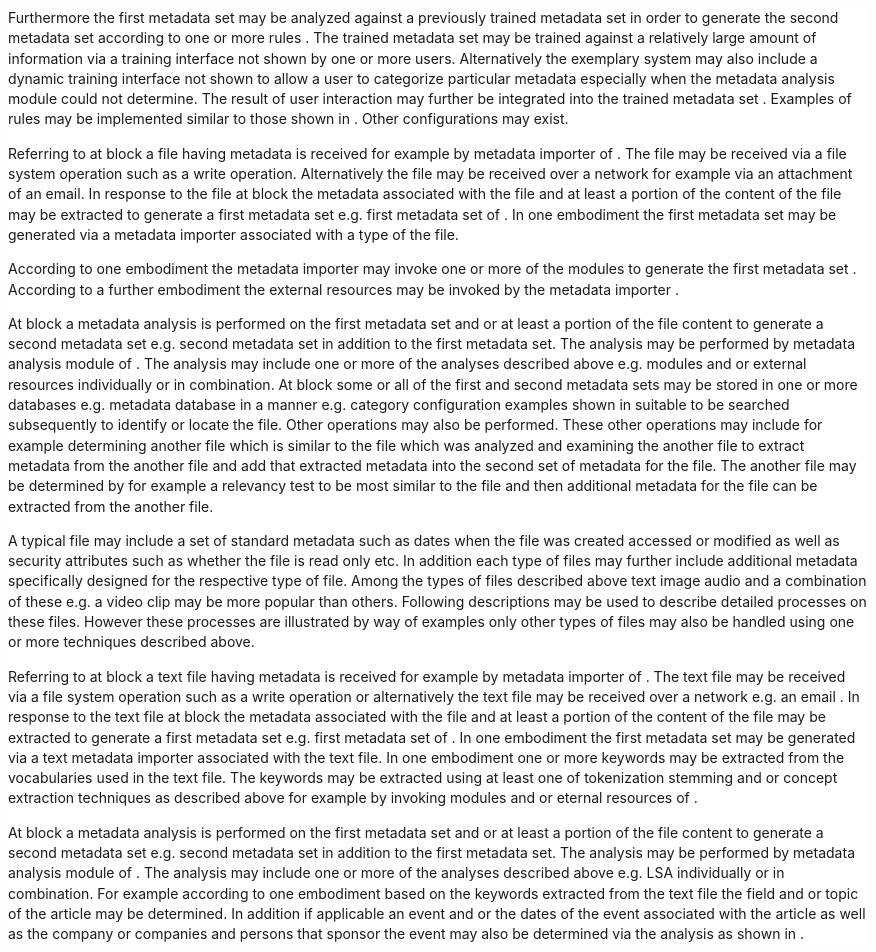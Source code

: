 Furthermore the first metadata set may be analyzed against a previously trained metadata set in order to generate the second metadata set according to one or more rules . The trained metadata set may be trained against a relatively large amount of information via a training interface not shown by one or more users. Alternatively the exemplary system may also include a dynamic training interface not shown to allow a user to categorize particular metadata especially when the metadata analysis module could not determine. The result of user interaction may further be integrated into the trained metadata set . Examples of rules may be implemented similar to those shown in . Other configurations may exist.

Referring to at block a file having metadata is received for example by metadata importer of . The file may be received via a file system operation such as a write operation. Alternatively the file may be received over a network for example via an attachment of an email. In response to the file at block the metadata associated with the file and at least a portion of the content of the file may be extracted to generate a first metadata set e.g. first metadata set of . In one embodiment the first metadata set may be generated via a metadata importer associated with a type of the file.

According to one embodiment the metadata importer may invoke one or more of the modules to generate the first metadata set . According to a further embodiment the external resources may be invoked by the metadata importer .

At block a metadata analysis is performed on the first metadata set and or at least a portion of the file content to generate a second metadata set e.g. second metadata set in addition to the first metadata set. The analysis may be performed by metadata analysis module of . The analysis may include one or more of the analyses described above e.g. modules and or external resources individually or in combination. At block some or all of the first and second metadata sets may be stored in one or more databases e.g. metadata database in a manner e.g. category configuration examples shown in suitable to be searched subsequently to identify or locate the file. Other operations may also be performed. These other operations may include for example determining another file which is similar to the file which was analyzed and examining the another file to extract metadata from the another file and add that extracted metadata into the second set of metadata for the file. The another file may be determined by for example a relevancy test to be most similar to the file and then additional metadata for the file can be extracted from the another file.

A typical file may include a set of standard metadata such as dates when the file was created accessed or modified as well as security attributes such as whether the file is read only etc. In addition each type of files may further include additional metadata specifically designed for the respective type of file. Among the types of files described above text image audio and a combination of these e.g. a video clip may be more popular than others. Following descriptions may be used to describe detailed processes on these files. However these processes are illustrated by way of examples only other types of files may also be handled using one or more techniques described above.

Referring to at block a text file having metadata is received for example by metadata importer of . The text file may be received via a file system operation such as a write operation or alternatively the text file may be received over a network e.g. an email . In response to the text file at block the metadata associated with the file and at least a portion of the content of the file may be extracted to generate a first metadata set e.g. first metadata set of . In one embodiment the first metadata set may be generated via a text metadata importer associated with the text file. In one embodiment one or more keywords may be extracted from the vocabularies used in the text file. The keywords may be extracted using at least one of tokenization stemming and or concept extraction techniques as described above for example by invoking modules and or eternal resources of .

At block a metadata analysis is performed on the first metadata set and or at least a portion of the file content to generate a second metadata set e.g. second metadata set in addition to the first metadata set. The analysis may be performed by metadata analysis module of . The analysis may include one or more of the analyses described above e.g. LSA individually or in combination. For example according to one embodiment based on the keywords extracted from the text file the field and or topic of the article may be determined. In addition if applicable an event and or the dates of the event associated with the article as well as the company or companies and persons that sponsor the event may also be determined via the analysis as shown in .
